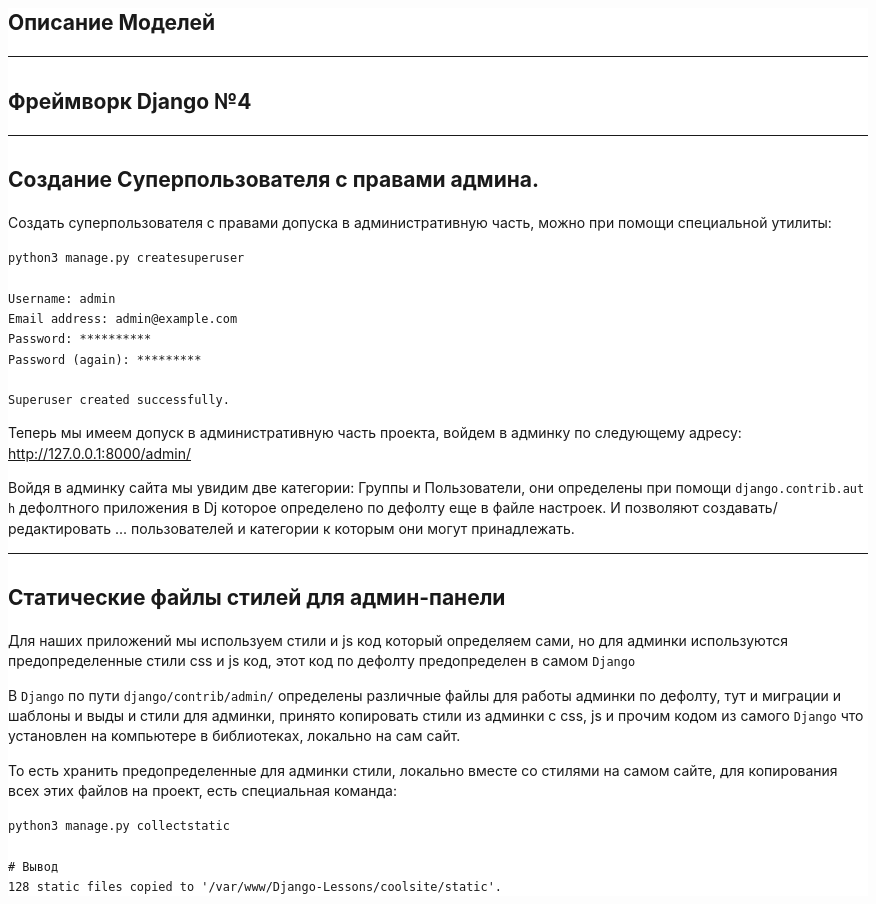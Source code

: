 Описание Моделей
---
---


Фреймворк Django №4
---
---

Создание Суперпользователя с правами админа.
---
Создать суперпользователя с правами допуска в административную часть,
можно при помощи специальной утилиты:

```
python3 manage.py createsuperuser

Username: admin
Email address: admin@example.com
Password: **********
Password (again): *********

Superuser created successfully.
```

Теперь мы имеем допуск в административную часть проекта, войдем в админку
по следующему адресу: http://127.0.0.1:8000/admin/

Войдя в админку сайта мы увидим две категории: Группы и Пользователи,
они определены при помощи `django.contrib.auth` дефолтного приложения в Dj
которое определено по дефолту еще в файле настроек.
И позволяют создавать/редактировать ... пользователей и категории к которым 
они могут принадлежать.

---
Статические файлы стилей для админ-панели
---

Для наших приложений мы используем стили и js код который определяем сами,
но для админки используются предопределенные стили css и js код, этот код 
по дефолту предопределен в самом `Django` 

В `Django` по пути `django/contrib/admin/` определены различные файлы для 
работы админки по дефолту, тут и миграции и шаблоны и выды и стили для
админки, принято копировать стили из админки с css, js и прочим кодом
из самого `Django` что установлен на компьютере в библиотеках, локально
на сам сайт.

То есть хранить предопределенные для админки стили, локально вместе со
стилями на самом сайте, для копирования всех этих файлов на проект, есть 
специальная команда:

```
python3 manage.py collectstatic

# Вывод
128 static files copied to '/var/www/Django-Lessons/coolsite/static'.
```
